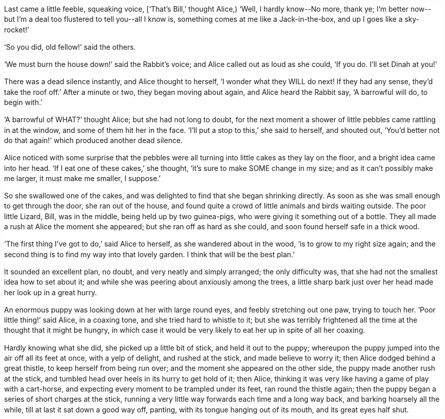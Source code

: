Last came a little feeble, squeaking voice, [‘That’s Bill,’ thought
Alice,) ‘Well, I hardly know--No more, thank ye; I’m better now--but I’m
a deal too flustered to tell you--all I know is, something comes at me
like a Jack-in-the-box, and up I goes like a sky-rocket!’

‘So you did, old fellow!’ said the others.

‘We must burn the house down!’ said the Rabbit’s voice; and Alice called
out as loud as she could, ‘If you do. I’ll set Dinah at you!’

There was a dead silence instantly, and Alice thought to herself, ‘I
wonder what they WILL do next! If they had any sense, they’d take the
roof off.’ After a minute or two, they began moving about again, and
Alice heard the Rabbit say, ‘A barrowful will do, to begin with.’

‘A barrowful of WHAT?’ thought Alice; but she had not long to doubt,
for the next moment a shower of little pebbles came rattling in at the
window, and some of them hit her in the face. ‘I’ll put a stop to this,’
she said to herself, and shouted out, ‘You’d better not do that again!’
which produced another dead silence.

Alice noticed with some surprise that the pebbles were all turning into
little cakes as they lay on the floor, and a bright idea came into her
head. ‘If I eat one of these cakes,’ she thought, ‘it’s sure to make
SOME change in my size; and as it can’t possibly make me larger, it must
make me smaller, I suppose.’

So she swallowed one of the cakes, and was delighted to find that she
began shrinking directly. As soon as she was small enough to get through
the door, she ran out of the house, and found quite a crowd of little
animals and birds waiting outside. The poor little Lizard, Bill, was
in the middle, being held up by two guinea-pigs, who were giving it
something out of a bottle. They all made a rush at Alice the moment she
appeared; but she ran off as hard as she could, and soon found herself
safe in a thick wood.

‘The first thing I’ve got to do,’ said Alice to herself, as she wandered
about in the wood, ‘is to grow to my right size again; and the second
thing is to find my way into that lovely garden. I think that will be
the best plan.’

It sounded an excellent plan, no doubt, and very neatly and simply
arranged; the only difficulty was, that she had not the smallest idea
how to set about it; and while she was peering about anxiously among
the trees, a little sharp bark just over her head made her look up in a
great hurry.

An enormous puppy was looking down at her with large round eyes, and
feebly stretching out one paw, trying to touch her. ‘Poor little thing!’
said Alice, in a coaxing tone, and she tried hard to whistle to it; but
she was terribly frightened all the time at the thought that it might be
hungry, in which case it would be very likely to eat her up in spite of
all her coaxing.

Hardly knowing what she did, she picked up a little bit of stick, and
held it out to the puppy; whereupon the puppy jumped into the air off
all its feet at once, with a yelp of delight, and rushed at the stick,
and made believe to worry it; then Alice dodged behind a great thistle,
to keep herself from being run over; and the moment she appeared on the
other side, the puppy made another rush at the stick, and tumbled head
over heels in its hurry to get hold of it; then Alice, thinking it was
very like having a game of play with a cart-horse, and expecting every
moment to be trampled under its feet, ran round the thistle again; then
the puppy began a series of short charges at the stick, running a very
little way forwards each time and a long way back, and barking hoarsely
all the while, till at last it sat down a good way off, panting, with
its tongue hanging out of its mouth, and its great eyes half shut.
